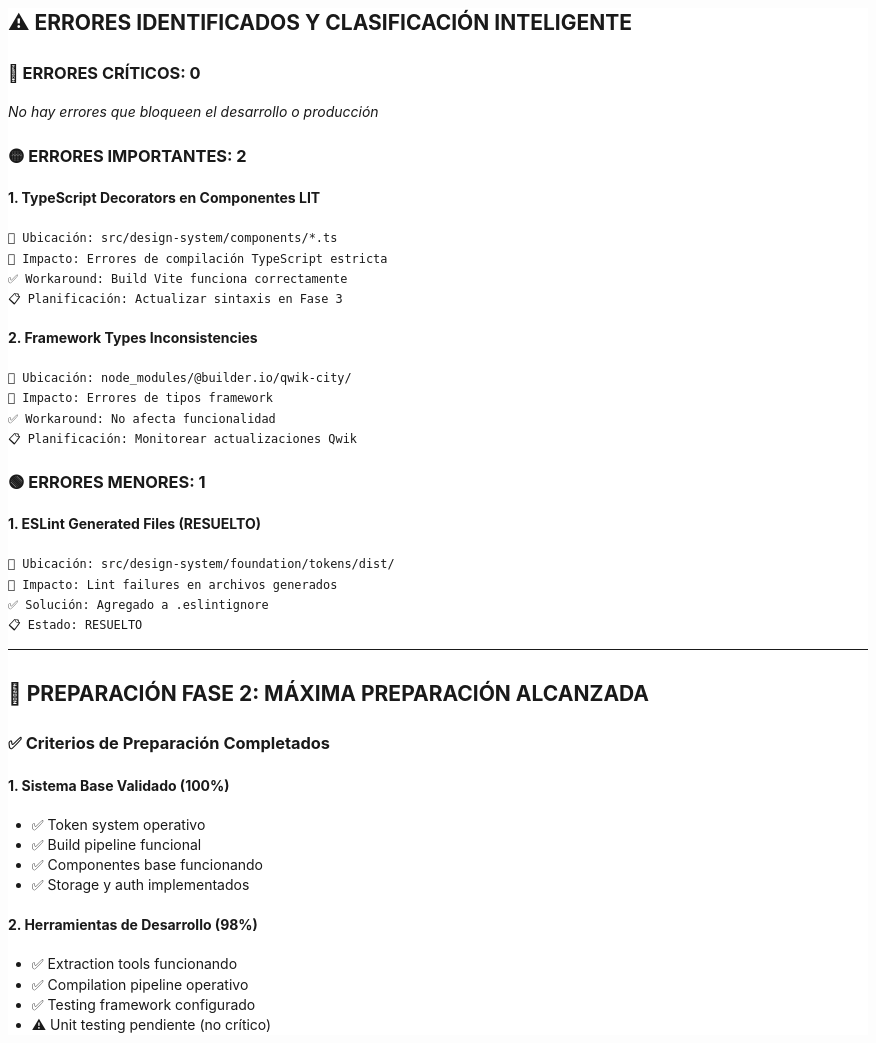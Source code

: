 
## ⚠️ **ERRORES IDENTIFICADOS Y CLASIFICACIÓN INTELIGENTE**

### **🔴 ERRORES CRÍTICOS: 0**
*No hay errores que bloqueen el desarrollo o producción*

### **🟡 ERRORES IMPORTANTES: 2**

#### **1. TypeScript Decorators en Componentes LIT**
```
📍 Ubicación: src/design-system/components/*.ts
🎯 Impacto: Errores de compilación TypeScript estricta
✅ Workaround: Build Vite funciona correctamente
📋 Planificación: Actualizar sintaxis en Fase 3
```

#### **2. Framework Types Inconsistencies**
```
📍 Ubicación: node_modules/@builder.io/qwik-city/
🎯 Impacto: Errores de tipos framework
✅ Workaround: No afecta funcionalidad
📋 Planificación: Monitorear actualizaciones Qwik
```

### **🟢 ERRORES MENORES: 1**

#### **1. ESLint Generated Files (RESUELTO)**
```
📍 Ubicación: src/design-system/foundation/tokens/dist/
🎯 Impacto: Lint failures en archivos generados
✅ Solución: Agregado a .eslintignore
📋 Estado: RESUELTO
```

---

## 🚀 **PREPARACIÓN FASE 2: MÁXIMA PREPARACIÓN ALCANZADA**

### **✅ Criterios de Preparación Completados**

#### **1. Sistema Base Validado (100%)**
- ✅ Token system operativo
- ✅ Build pipeline funcional
- ✅ Componentes base funcionando
- ✅ Storage y auth implementados

#### **2. Herramientas de Desarrollo (98%)**
- ✅ Extraction tools funcionando
- ✅ Compilation pipeline operativo
- ✅ Testing framework configurado
- ⚠️ Unit testing pendiente (no crítico)
